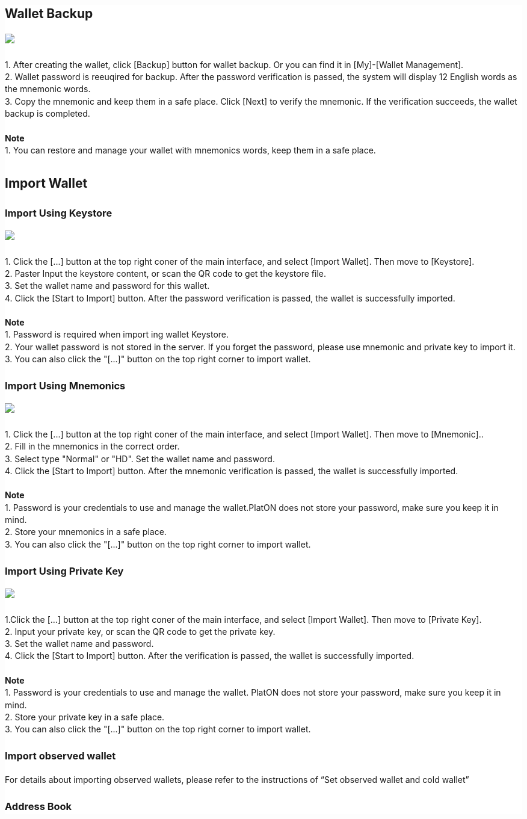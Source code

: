 <div style={{clear: 'both'}}></div>
<div style={{marginTop: '40px'}}></div>
</div>

## Wallet Backup

<div>
<div style={{float: 'left'}}> <img src ="/alaya-devdocs/img/en/ATON-user-manual.assets/aton4.png "width ="500" style={{zoom: '80%'}} /> </div> <div> <br /> 1. After creating the wallet, click [Backup] button for wallet backup. Or you can find it in [My]-[Wallet Management]. <br /> 2. Wallet password is reeuqired for backup. After the password verification is passed, the system will display 12 English words as the mnemonic words. <br /> 3. Copy the mnemonic and keep them in a safe place. Click [Next] to verify the mnemonic. If the verification succeeds, the wallet backup is completed. <br /> <br /> <b> Note </b> <br /> 1.  You can restore and manage your wallet with mnemonics words, keep them in a safe place.
</div>
<div style={{clear: 'both'}}></div>
<div style={{marginTop: '40px'}}></div>
</div>

## Import Wallet

### Import Using Keystore

<div>
<div style={{float: 'left'}}> <img src ="/alaya-devdocs/img/en/ATON-user-manual.assets/aton6.png "width ="500" style={{zoom: '80%'}} /> </div> <div> <br /> 1. Click the [...] button at the top right coner of the main interface, and select [Import Wallet]. Then move to [Keystore]. <br /> 2. Paster Input the keystore content, or scan the QR code to get the keystore file. <br /> 3. Set the wallet name and password for this wallet. <br /> 4. Click the [Start to Import] button. After the password verification is passed, the wallet is successfully imported. <br /> <br /> <b> Note </b> <br /> 1. Password is required when import ing wallet Keystore. <br /> 2. Your wallet password is not stored in the server. If you forget the password, please use mnemonic and private key to import it. <br /> 3. You can also click the "[...]" button on the top right corner to import wallet.
</div>
<div style={{clear: 'both'}}></div>
<div style={{marginTop: '40px'}}></div>
</div>

### Import Using Mnemonics

<div>
<div style={{float: 'left'}}> <img src ="/alaya-devdocs/img/en/ATON-user-manual.assets/aton8.png "width ="500 " style={{zoom: '80%'}} /> </div> <div> <br /> 1. Click the [...] button at the top right coner of the main interface, and select [Import Wallet]. Then move to [Mnemonic].. <br /> 2. Fill in the mnemonics in the correct order. <br /> 3. Select type "Normal" or "HD". Set the wallet name and password. <br /> 4. Click the [Start to Import] button. After the mnemonic verification is passed, the wallet is successfully imported. <br /> <br /> <b> Note </b> <br /> 1. Password is your credentials to use and manage the wallet.PlatON does not store your password, make sure you keep it in mind. <br /> 2. Store your mnemonics in a safe place. <br /> 3. You can also click the "[...]" button on the top right corner to import wallet.
</div>
<div style={{clear: 'both'}}></div>
<div style={{marginTop: '40px'}}></div>
</div>

### Import Using Private Key

<div>
<div style={{float: 'left'}}> <img src ="/alaya-devdocs/img/en/ATON-user-manual.assets/aton10.png "width ="500"style={{zoom: '80%'}} /> </div> <div> <br /> 1.Click the [...] button at the top right coner of the main interface, and select [Import Wallet]. Then move to [Private Key]. <br /> 2. Input your private key, or scan the QR code to get the private key.<br /> 3. Set the wallet name and password. <br /> 4. Click the [Start to Import] button. After the verification is passed, the wallet is successfully imported. <br /> <br /> <b> Note </b> <br /> 1. Password is your credentials to use and manage the wallet. PlatON does not store your password, make sure you keep it in mind. <br /> 2. Store your private key in a safe place. <br /> 3. You can also click the "[...]" button on  the top right corner to import wallet.
</div>
<div style={{clear: 'both'}}></div>
<div style={{marginTop: '40px'}}></div>
</div>

### Import observed wallet

For details about importing observed wallets, please refer to the instructions of “Set observed wallet and cold wallet”

<div style={{marginTop: '40px'}}> </div>

### Address Book

